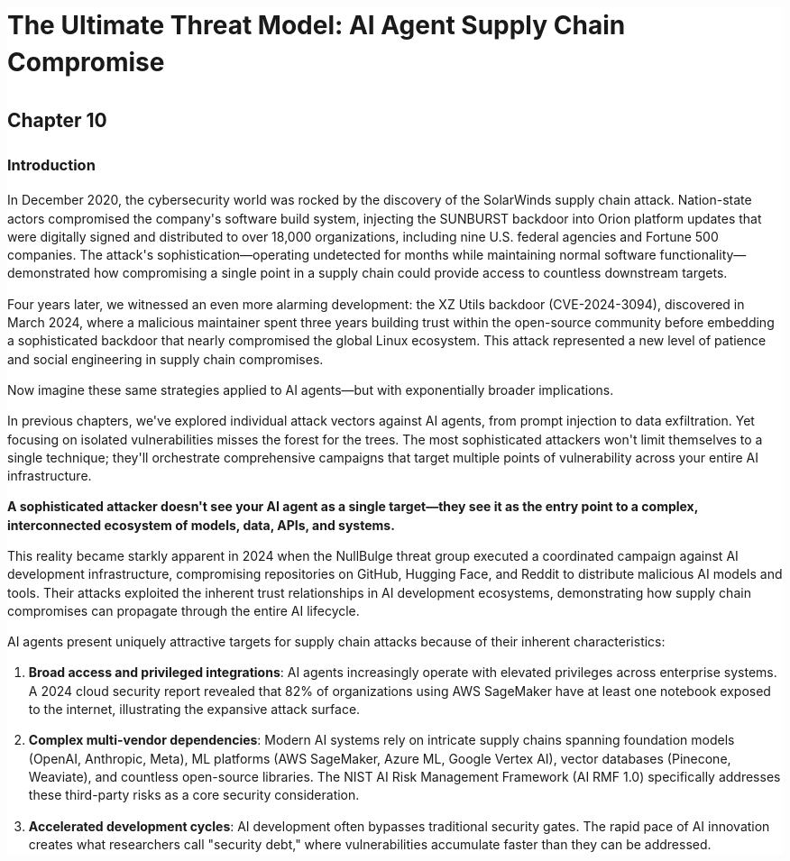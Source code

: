 # The Ultimate Threat Model: AI Agent Supply Chain Compromise

## Chapter 10

### Introduction

In December 2020, the cybersecurity world was rocked by the discovery of the SolarWinds supply chain attack. Nation-state actors compromised the company's software build system, injecting the SUNBURST backdoor into Orion platform updates that were digitally signed and distributed to over 18,000 organizations, including nine U.S. federal agencies and Fortune 500 companies. The attack's sophistication—operating undetected for months while maintaining normal software functionality—demonstrated how compromising a single point in a supply chain could provide access to countless downstream targets.

Four years later, we witnessed an even more alarming development: the XZ Utils backdoor (CVE-2024-3094), discovered in March 2024, where a malicious maintainer spent three years building trust within the open-source community before embedding a sophisticated backdoor that nearly compromised the global Linux ecosystem. This attack represented a new level of patience and social engineering in supply chain compromises.

Now imagine these same strategies applied to AI agents—but with exponentially broader implications.

In previous chapters, we've explored individual attack vectors against AI agents, from prompt injection to data exfiltration. Yet focusing on isolated vulnerabilities misses the forest for the trees. The most sophisticated attackers won't limit themselves to a single technique; they'll orchestrate comprehensive campaigns that target multiple points of vulnerability across your entire AI infrastructure.

**A sophisticated attacker doesn't see your AI agent as a single target—they see it as the entry point to a complex, interconnected ecosystem of models, data, APIs, and systems.**

This reality became starkly apparent in 2024 when the NullBulge threat group executed a coordinated campaign against AI development infrastructure, compromising repositories on GitHub, Hugging Face, and Reddit to distribute malicious AI models and tools. Their attacks exploited the inherent trust relationships in AI development ecosystems, demonstrating how supply chain compromises can propagate through the entire AI lifecycle.

AI agents present uniquely attractive targets for supply chain attacks because of their inherent characteristics:

1. **Broad access and privileged integrations**: AI agents increasingly operate with elevated privileges across enterprise systems. A 2024 cloud security report revealed that 82% of organizations using AWS SageMaker have at least one notebook exposed to the internet, illustrating the expansive attack surface.

2. **Complex multi-vendor dependencies**: Modern AI systems rely on intricate supply chains spanning foundation models (OpenAI, Anthropic, Meta), ML platforms (AWS SageMaker, Azure ML, Google Vertex AI), vector databases (Pinecone, Weaviate), and countless open-source libraries. The NIST AI Risk Management Framework (AI RMF 1.0) specifically addresses these third-party risks as a core security consideration.

3. **Accelerated development cycles**: AI development often bypasses traditional security gates. The rapid pace of AI innovation creates what researchers call "security debt," where vulnerabilities accumulate faster than they can be addressed.
